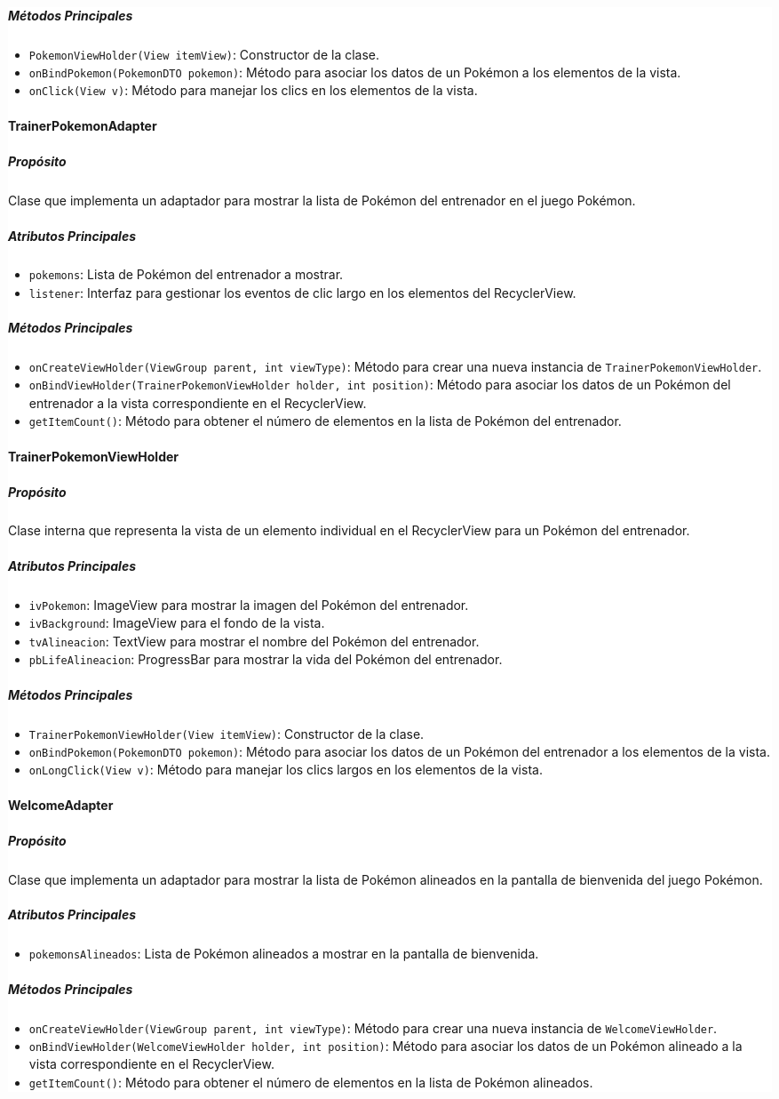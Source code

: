 ##### Métodos Principales
- `PokemonViewHolder(View itemView)`: Constructor de la clase.
- `onBindPokemon(PokemonDTO pokemon)`: Método para asociar los datos de un Pokémon a los elementos de la vista.
- `onClick(View v)`: Método para manejar los clics en los elementos de la vista.

#### TrainerPokemonAdapter

##### Propósito
Clase que implementa un adaptador para mostrar la lista de Pokémon del entrenador en el juego Pokémon.

##### Atributos Principales
- `pokemons`: Lista de Pokémon del entrenador a mostrar.
- `listener`: Interfaz para gestionar los eventos de clic largo en los elementos del RecyclerView.

##### Métodos Principales
- `onCreateViewHolder(ViewGroup parent, int viewType)`: Método para crear una nueva instancia de `TrainerPokemonViewHolder`.
- `onBindViewHolder(TrainerPokemonViewHolder holder, int position)`: Método para asociar los datos de un Pokémon del entrenador a la vista correspondiente en el RecyclerView.
- `getItemCount()`: Método para obtener el número de elementos en la lista de Pokémon del entrenador.

#### TrainerPokemonViewHolder

##### Propósito
Clase interna que representa la vista de un elemento individual en el RecyclerView para un Pokémon del entrenador.

##### Atributos Principales
- `ivPokemon`: ImageView para mostrar la imagen del Pokémon del entrenador.
- `ivBackground`: ImageView para el fondo de la vista.
- `tvAlineacion`: TextView para mostrar el nombre del Pokémon del entrenador.
- `pbLifeAlineacion`: ProgressBar para mostrar la vida del Pokémon del entrenador.

##### Métodos Principales
- `TrainerPokemonViewHolder(View itemView)`: Constructor de la clase.
- `onBindPokemon(PokemonDTO pokemon)`: Método para asociar los datos de un Pokémon del entrenador a los elementos de la vista.
- `onLongClick(View v)`: Método para manejar los clics largos en los elementos de la vista.

#### WelcomeAdapter

##### Propósito
Clase que implementa un adaptador para mostrar la lista de Pokémon alineados en la pantalla de bienvenida del juego Pokémon.

##### Atributos Principales
- `pokemonsAlineados`: Lista de Pokémon alineados a mostrar en la pantalla de bienvenida.

##### Métodos Principales
- `onCreateViewHolder(ViewGroup parent, int viewType)`: Método para crear una nueva instancia de `WelcomeViewHolder`.
- `onBindViewHolder(WelcomeViewHolder holder, int position)`: Método para asociar los datos de un Pokémon alineado a la vista correspondiente en el RecyclerView.
- `getItemCount()`: Método para obtener el número de elementos en la lista de Pokémon alineados.

